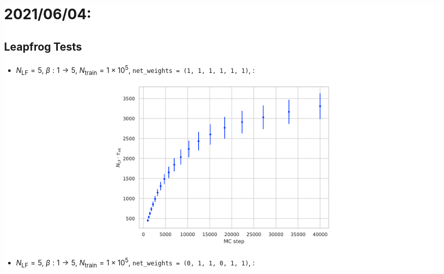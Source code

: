# 2021/06/04:

## Leapfrog Tests

- $`N_{\mathrm{LF}} = 5`$, $`\beta: 1\rightarrow 5`$, $`N_{\mathrm{train}} = 1\times 10^5`$, `net_weights = (1, 1, 1, 1, 1, 1)`, :

<p align="center" width="100%">
  <img src="uploads/edd8ccc16a9223bea6f4b6896e829ecb/image.png" width="50%">
</p>

- $`N_{\mathrm{LF}} = 5`$, $`\beta: 1\rightarrow 5`$, $`N_{\mathrm{train}} = 1\times 10^5`$, `net_weights = (0, 1, 1, 0, 1, 1)`, :

<p align="center" width="100%">